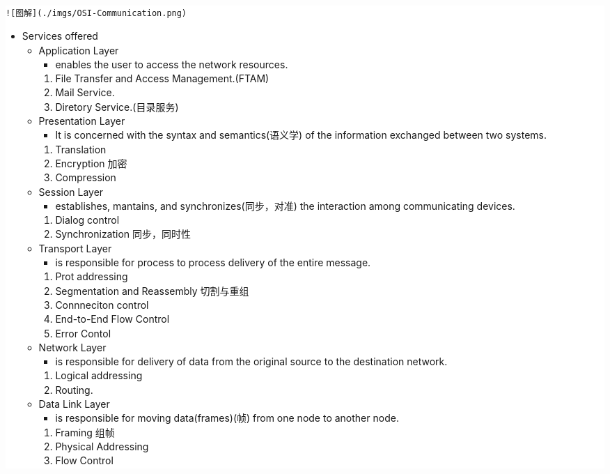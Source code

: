     ![图解](./imgs/OSI-Communication.png)
- Services offered
  - Application Layer
    - enables the user to access the network resources.
    1. File Transfer and Access Management.(FTAM)
    2. Mail Service.
    3. Diretory Service.(目录服务)
  - Presentation Layer
    - It is concerned with the syntax and semantics(语义学) of the information exchanged between two systems.
    1. Translation
    2. Encryption 加密
    3. Compression
  - Session Layer
    - establishes, mantains, and synchronizes(同步，对准) the interaction among communicating devices.
    1. Dialog control
    2. Synchronization 同步，同时性
  - Transport Layer
    - is responsible for process to process delivery of the entire message.
    1. Prot addressing
    2. Segmentation and Reassembly 切割与重组
    3. Connneciton control
    4. End-to-End Flow Control
    5. Error Contol
  - Network Layer
    - is responsible for delivery of data from the original source to the destination network.
    1. Logical addressing
    2. Routing.
  - Data Link Layer
    - is responsible for moving data(frames)(帧) from one node to another node.
    1. Framing 组帧
    2. Physical Addressing
    3. Flow Control